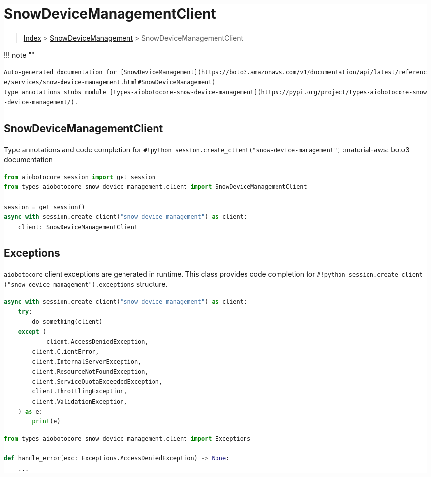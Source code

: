 # SnowDeviceManagementClient

> [Index](../README.md) > [SnowDeviceManagement](./README.md) > SnowDeviceManagementClient

!!! note ""

    Auto-generated documentation for [SnowDeviceManagement](https://boto3.amazonaws.com/v1/documentation/api/latest/reference/services/snow-device-management.html#SnowDeviceManagement)
    type annotations stubs module [types-aiobotocore-snow-device-management](https://pypi.org/project/types-aiobotocore-snow-device-management/).

## SnowDeviceManagementClient

Type annotations and code completion for `#!python session.create_client("snow-device-management")`
[:material-aws: boto3 documentation](https://boto3.amazonaws.com/v1/documentation/api/latest/reference/services/snow-device-management.html#SnowDeviceManagement.Client)

```python title="Usage example"
from aiobotocore.session import get_session
from types_aiobotocore_snow_device_management.client import SnowDeviceManagementClient

session = get_session()
async with session.create_client("snow-device-management") as client:
    client: SnowDeviceManagementClient
```

## Exceptions


`aiobotocore` client exceptions are generated in runtime.
This class provides code completion for `#!python session.create_client("snow-device-management").exceptions` structure.

```python title="Usage example"
async with session.create_client("snow-device-management") as client:
    try:
        do_something(client)
    except (
            client.AccessDeniedException,
        client.ClientError,
        client.InternalServerException,
        client.ResourceNotFoundException,
        client.ServiceQuotaExceededException,
        client.ThrottlingException,
        client.ValidationException,
    ) as e:
        print(e)
```

```python title="Type checking example"
from types_aiobotocore_snow_device_management.client import Exceptions

def handle_error(exc: Exceptions.AccessDeniedException) -> None:
    ...
```
